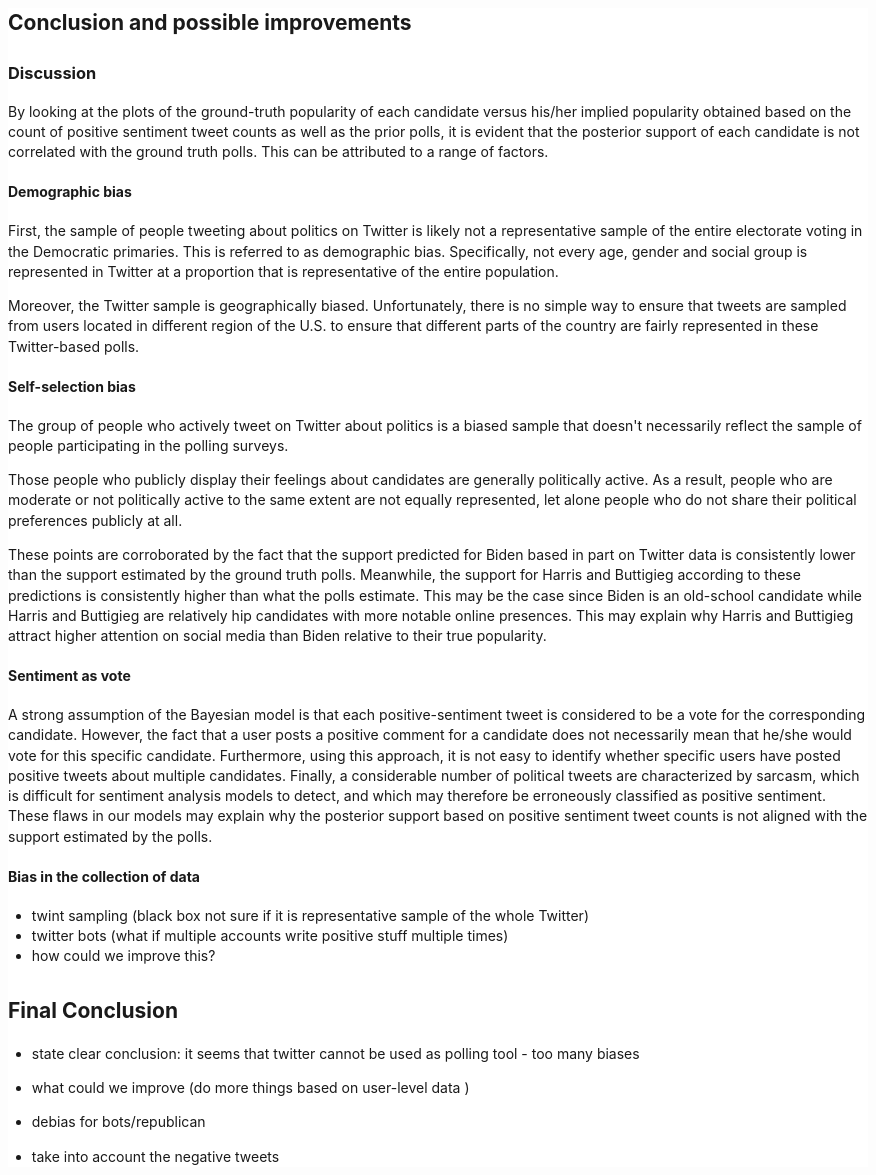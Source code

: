 ## Conclusion and possible improvements 

### Discussion

By looking at the plots of the ground-truth popularity of each candidate versus his/her implied popularity obtained based on the count of positive sentiment tweet counts as well as the prior polls, it is evident that the posterior support of each candidate is not correlated with the ground truth polls. This can be attributed to a range of factors.

#### Demographic bias 

First, the sample of people tweeting about politics on Twitter is likely not a representative sample of the entire electorate voting in the Democratic primaries. This is referred to as demographic bias. Specifically, not every age, gender and social group is represented in Twitter at a proportion that is representative of the entire population.

Moreover, the Twitter sample is geographically biased. Unfortunately, there is no simple way to ensure that tweets are sampled from users located in different region of the U.S. to ensure that different parts of the country are fairly represented in these Twitter-based polls.

#### Self-selection bias 

The group of people who actively tweet on Twitter about politics is a biased sample that doesn't necessarily reflect the sample of people participating in the polling surveys. 

Those people who publicly display their feelings about candidates are generally politically active. As a result, people who are moderate or not politically active to the same extent are not equally represented, let alone people who do not share their political preferences publicly at all.

These points are corroborated by the fact that the support predicted for Biden based in part on Twitter data is consistently lower than the support estimated by the ground truth polls. Meanwhile, the support for Harris and Buttigieg according to these predictions is consistently higher than what the polls estimate. This may be the case since Biden is an old-school candidate while Harris and Buttigieg are relatively hip candidates with more notable online presences. This may explain why Harris and Buttigieg attract higher attention on social media than Biden relative to their true popularity.

#### Sentiment as vote

A strong assumption of the Bayesian model is that each positive-sentiment tweet is considered to be a vote for the corresponding candidate. However, the fact that a user posts a positive comment for a candidate does not necessarily mean that he/she would vote for this specific candidate. Furthermore, using this approach, it is not easy to identify whether specific users have posted positive tweets about multiple candidates. Finally, a considerable number of political tweets are characterized by sarcasm, which is difficult for sentiment analysis models to detect, and which may therefore be erroneously classified as positive sentiment. These flaws in our models may explain why the posterior support based on positive sentiment tweet counts is not aligned with the support estimated by the polls.

#### Bias in the collection of data

- twint sampling (black box not sure if it is representative sample of the whole Twitter)
- twitter bots (what if multiple accounts write positive stuff multiple times)
- how could we improve this?



## Final Conclusion

- state clear conclusion: it seems that twitter cannot be used as polling tool - too many biases 



- what could we improve (do more things based on user-level data )
- debias for bots/republican 
- take into account the negative tweets




